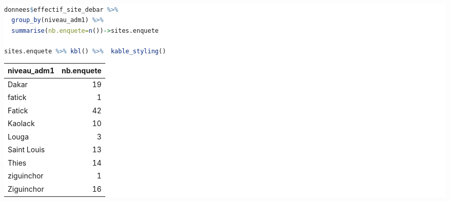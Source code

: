```r
donnees$effectif_site_debar %>% 
  group_by(niveau_adm1) %>% 
  summarise(nb.enquete=n())->sites.enquete

sites.enquete %>% kbl() %>%  kable_styling()
```

<table class="table" style="margin-left: auto; margin-right: auto;">
 <thead>
  <tr>
   <th style="text-align:left;"> niveau_adm1 </th>
   <th style="text-align:right;"> nb.enquete </th>
  </tr>
 </thead>
<tbody>
  <tr>
   <td style="text-align:left;"> Dakar </td>
   <td style="text-align:right;"> 19 </td>
  </tr>
  <tr>
   <td style="text-align:left;"> fatick </td>
   <td style="text-align:right;"> 1 </td>
  </tr>
  <tr>
   <td style="text-align:left;"> Fatick </td>
   <td style="text-align:right;"> 42 </td>
  </tr>
  <tr>
   <td style="text-align:left;"> Kaolack </td>
   <td style="text-align:right;"> 10 </td>
  </tr>
  <tr>
   <td style="text-align:left;"> Louga </td>
   <td style="text-align:right;"> 3 </td>
  </tr>
  <tr>
   <td style="text-align:left;"> Saint Louis </td>
   <td style="text-align:right;"> 13 </td>
  </tr>
  <tr>
   <td style="text-align:left;"> Thies </td>
   <td style="text-align:right;"> 14 </td>
  </tr>
  <tr>
   <td style="text-align:left;"> ziguinchor </td>
   <td style="text-align:right;"> 1 </td>
  </tr>
  <tr>
   <td style="text-align:left;"> Ziguinchor </td>
   <td style="text-align:right;"> 16 </td>
  </tr>
</tbody>
</table>
